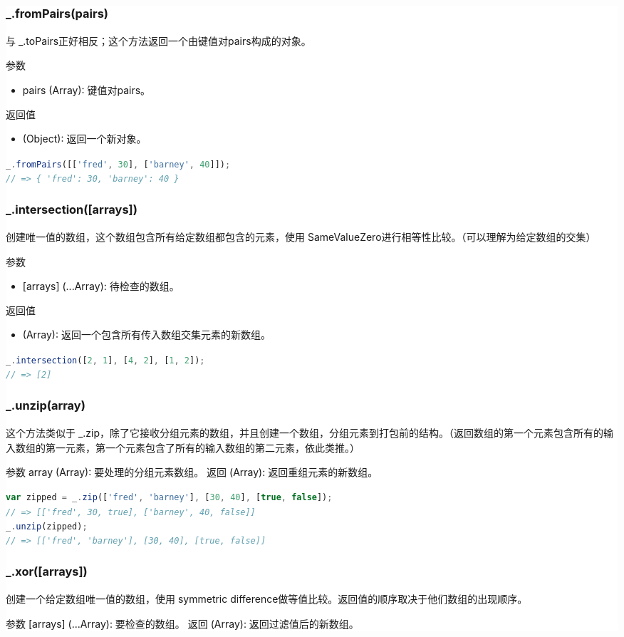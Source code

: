 ### _.fromPairs(pairs)

与 _.toPairs正好相反；这个方法返回一个由键值对pairs构成的对象。

参数

- pairs (Array): 键值对pairs。

返回值

- (Object): 返回一个新对象。

```js
_.fromPairs([['fred', 30], ['barney', 40]]);
// => { 'fred': 30, 'barney': 40 }
```

### _.intersection([arrays])

创建唯一值的数组，这个数组包含所有给定数组都包含的元素，使用 SameValueZero进行相等性比较。（可以理解为给定数组的交集）

参数

- [arrays] (...Array): 待检查的数组。

返回值

- (Array): 返回一个包含所有传入数组交集元素的新数组。

```js
_.intersection([2, 1], [4, 2], [1, 2]);
// => [2]
```

### _.unzip(array)

这个方法类似于 _.zip，除了它接收分组元素的数组，并且创建一个数组，分组元素到打包前的结构。（返回数组的第一个元素包含所有的输入数组的第一元素，第一个元素包含了所有的输入数组的第二元素，依此类推。）

参数
array (Array): 要处理的分组元素数组。
返回
(Array): 返回重组元素的新数组。

```js
var zipped = _.zip(['fred', 'barney'], [30, 40], [true, false]);
// => [['fred', 30, true], ['barney', 40, false]]
_.unzip(zipped);
// => [['fred', 'barney'], [30, 40], [true, false]]
```

### _.xor([arrays])

创建一个给定数组唯一值的数组，使用 symmetric difference做等值比较。返回值的顺序取决于他们数组的出现顺序。

参数
[arrays] (...Array): 要检查的数组。
返回
(Array): 返回过滤值后的新数组。
